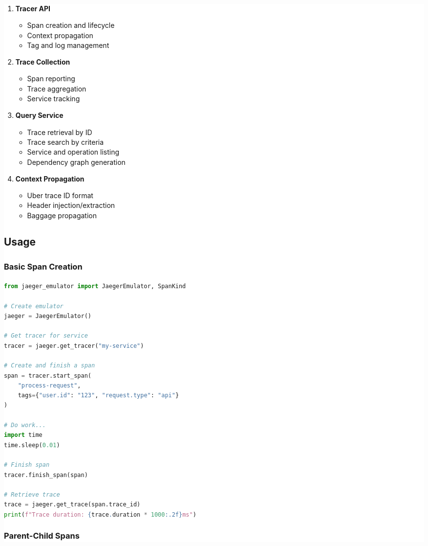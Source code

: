 1. **Tracer API**
   - Span creation and lifecycle
   - Context propagation
   - Tag and log management

2. **Trace Collection**
   - Span reporting
   - Trace aggregation
   - Service tracking

3. **Query Service**
   - Trace retrieval by ID
   - Trace search by criteria
   - Service and operation listing
   - Dependency graph generation

4. **Context Propagation**
   - Uber trace ID format
   - Header injection/extraction
   - Baggage propagation

## Usage

### Basic Span Creation

```python
from jaeger_emulator import JaegerEmulator, SpanKind

# Create emulator
jaeger = JaegerEmulator()

# Get tracer for service
tracer = jaeger.get_tracer("my-service")

# Create and finish a span
span = tracer.start_span(
    "process-request",
    tags={"user.id": "123", "request.type": "api"}
)

# Do work...
import time
time.sleep(0.01)

# Finish span
tracer.finish_span(span)

# Retrieve trace
trace = jaeger.get_trace(span.trace_id)
print(f"Trace duration: {trace.duration * 1000:.2f}ms")
```

### Parent-Child Spans
